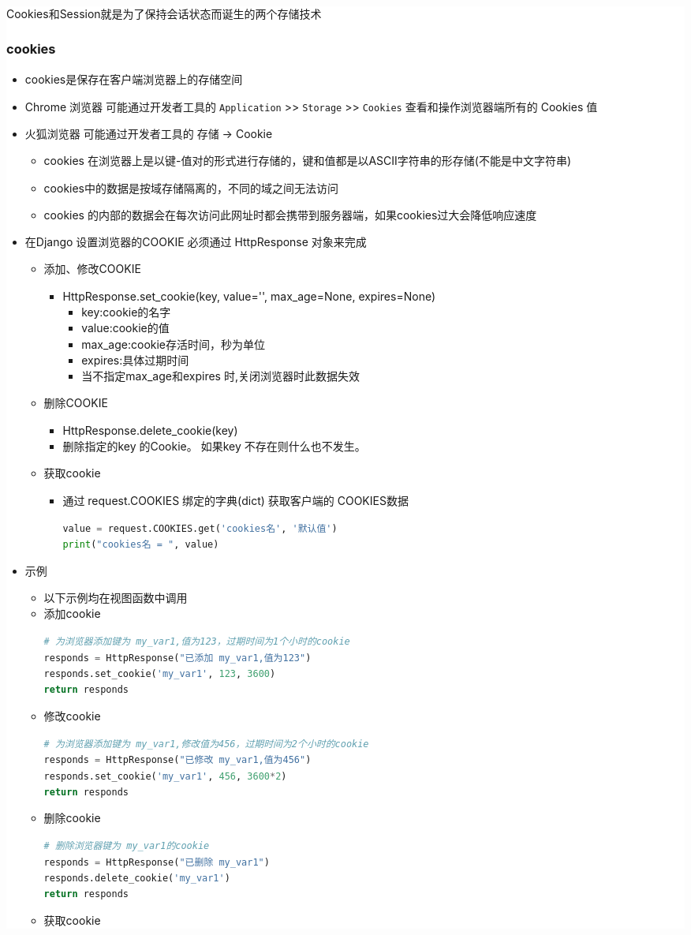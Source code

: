 Cookies和Session就是为了保持会话状态而诞生的两个存储技术

### cookies

- cookies是保存在客户端浏览器上的存储空间

- Chrome 浏览器 可能通过开发者工具的 `Application` >> `Storage` >> `Cookies` 查看和操作浏览器端所有的 Cookies 值

- 火狐浏览器 可能通过开发者工具的 存储 -> Cookie

    - cookies 在浏览器上是以键-值对的形式进行存储的，键和值都是以ASCII字符串的形存储(不能是中文字符串)
    - cookies中的数据是按域存储隔离的，不同的域之间无法访问

    - cookies 的内部的数据会在每次访问此网址时都会携带到服务器端，如果cookies过大会降低响应速度

- 在Django 设置浏览器的COOKIE 必须通过 HttpResponse 对象来完成

    - 添加、修改COOKIE
        - HttpResponse.set_cookie(key, value='', max_age=None, expires=None)
            - key:cookie的名字
            - value:cookie的值
            - max_age:cookie存活时间，秒为单位
            - expires:具体过期时间
            - 当不指定max_age和expires 时,关闭浏览器时此数据失效

    - 删除COOKIE
        - HttpResponse.delete_cookie(key)
        - 删除指定的key 的Cookie。 如果key 不存在则什么也不发生。
        
    - 获取cookie

        - 通过 request.COOKIES 绑定的字典(dict) 获取客户端的 COOKIES数据

          ```python
          value = request.COOKIES.get('cookies名', '默认值')
          print("cookies名 = ", value)
          ```

- 示例
    - 以下示例均在视图函数中调用
    - 添加cookie
        ```python
        # 为浏览器添加键为 my_var1,值为123，过期时间为1个小时的cookie
        responds = HttpResponse("已添加 my_var1,值为123")
        responds.set_cookie('my_var1', 123, 3600)
        return responds
        ```
    - 修改cookie
        ```python
        # 为浏览器添加键为 my_var1,修改值为456，过期时间为2个小时的cookie
        responds = HttpResponse("已修改 my_var1,值为456")
        responds.set_cookie('my_var1', 456, 3600*2)
        return responds 
        ```
    - 删除cookie
        ```python
        # 删除浏览器键为 my_var1的cookie
        responds = HttpResponse("已删除 my_var1")
        responds.delete_cookie('my_var1')
        return responds
        ```
    - 获取cookie
        ```python